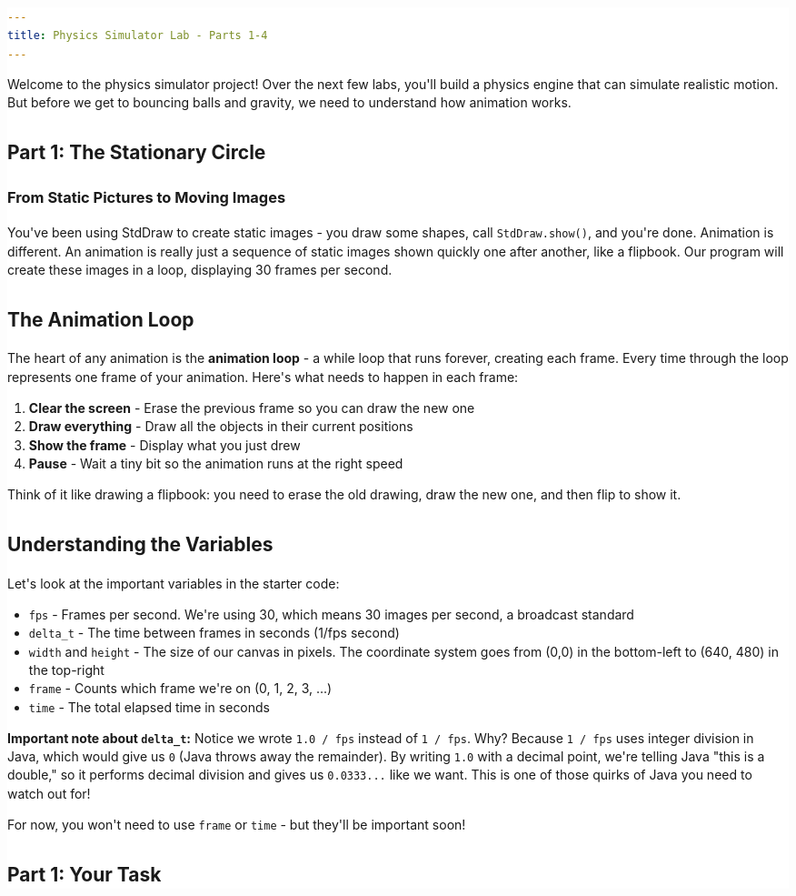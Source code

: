 ```yaml
---
title: Physics Simulator Lab - Parts 1-4
---
```


Welcome to the physics simulator project! Over the next few labs, you'll build a physics engine that can simulate realistic motion. But before we get to bouncing balls and gravity, we need to understand how animation works.

## Part 1: The Stationary Circle

### From Static Pictures to Moving Images

You've been using StdDraw to create static images - you draw some shapes, call `StdDraw.show()`, and you're done. Animation is different. An animation is really just a sequence of static images shown quickly one after another, like a flipbook. Our program will create these images in a loop, displaying 30 frames per second.

## The Animation Loop

The heart of any animation is the **animation loop** - a while loop that runs forever, creating each frame. Every time through the loop represents one frame of your animation. Here's what needs to happen in each frame:

1. **Clear the screen** - Erase the previous frame so you can draw the new one
2. **Draw everything** - Draw all the objects in their current positions
3. **Show the frame** - Display what you just drew
4. **Pause** - Wait a tiny bit so the animation runs at the right speed

Think of it like drawing a flipbook: you need to erase the old drawing, draw the new one, and then flip to show it.

## Understanding the Variables

Let's look at the important variables in the starter code:

- `fps` - Frames per second. We're using 30, which means 30 images per second, a broadcast standard
- `delta_t` - The time between frames in seconds (1/fps second)
- `width` and `height` - The size of our canvas in pixels. The coordinate system goes from (0,0) in the bottom-left to (640, 480) in the top-right
- `frame` - Counts which frame we're on (0, 1, 2, 3, ...)
- `time` - The total elapsed time in seconds

**Important note about `delta_t`:** Notice we wrote `1.0 / fps` instead of `1 / fps`. Why? Because `1 / fps` uses integer division in Java, which would give us `0` (Java throws away the remainder). By writing `1.0` with a decimal point, we're telling Java "this is a double," so it performs decimal division and gives us `0.0333...` like we want. This is one of those quirks of Java you need to watch out for!

For now, you won't need to use `frame` or `time` - but they'll be important soon!

## Part 1: Your Task
